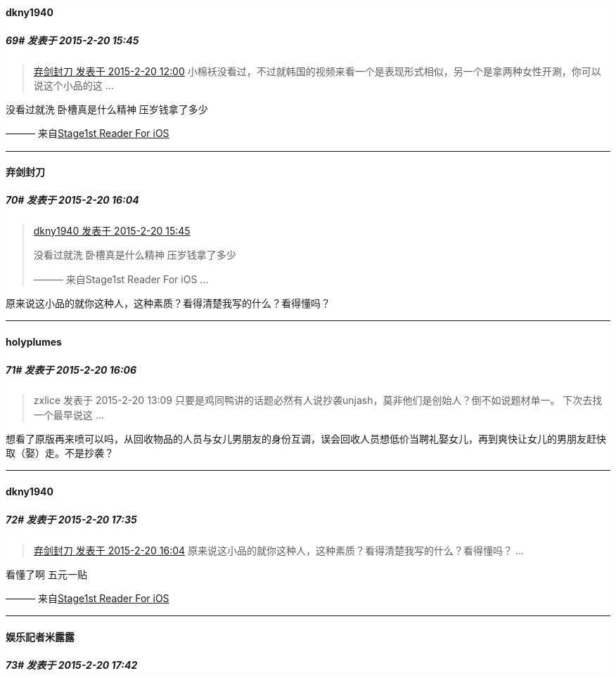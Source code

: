 ####  dkny1940  
##### 69#       发表于 2015-2-20 15:45


<blockquote><a href="httphttps://bbs.saraba1st.com/2b/forum.php?mod=redirect&amp;amp;goto=findpost&amp;amp;pid=28125229&amp;amp;ptid=1098311" target="_blank">弃剑封刀 发表于 2015-2-20 12:00</a>
小棉袄没看过，不过就韩国的视频来看一个是表现形式相似，另一个是拿两种女性开涮，你可以说这个小品的这 ...</blockquote>
没看过就洗 卧槽真是什么精神 压岁钱拿了多少

——— 来自[Stage1st Reader For iOS](http://itunes.apple.com/us/app/stage1st-reader/id509916119?mt=8)


-----

####  弃剑封刀  
##### 70#       发表于 2015-2-20 16:04


<blockquote><a href="httphttps://bbs.saraba1st.com/2b/forum.php?mod=redirect&amp;goto=findpost&amp;pid=28126902&amp;ptid=1098311" target="_blank">dkny1940 发表于 2015-2-20 15:45</a>

没看过就洗 卧槽真是什么精神 压岁钱拿了多少


——— 来自Stage1st Reader For iOS ...</blockquote>
原来说这小品的就你这种人，这种素质？看得清楚我写的什么？看得懂吗？


-----

####  holyplumes  
##### 71#       发表于 2015-2-20 16:06


<blockquote>zxlice 发表于 2015-2-20 13:09
只要是鸡同鸭讲的话题必然有人说抄袭unjash，莫非他们是创始人？倒不如说题材单一。 下次去找一个最早说这 ...</blockquote>
想看了原版再来喷可以吗，从回收物品的人员与女儿男朋友的身份互调，误会回收人员想低价当聘礼娶女儿，再到爽快让女儿的男朋友赶快取（娶）走。不是抄袭？


-----

####  dkny1940  
##### 72#       发表于 2015-2-20 17:35


<blockquote><a href="httphttps://bbs.saraba1st.com/2b/forum.php?mod=redirect&amp;amp;goto=findpost&amp;amp;pid=28127041&amp;amp;ptid=1098311" target="_blank">弃剑封刀 发表于 2015-2-20 16:04</a>
原来说这小品的就你这种人，这种素质？看得清楚我写的什么？看得懂吗？ ...</blockquote>
看懂了啊 五元一贴 

——— 来自[Stage1st Reader For iOS](http://itunes.apple.com/us/app/stage1st-reader/id509916119?mt=8)


-----

####  娱乐記者米露露  
##### 73#       发表于 2015-2-20 17:42

